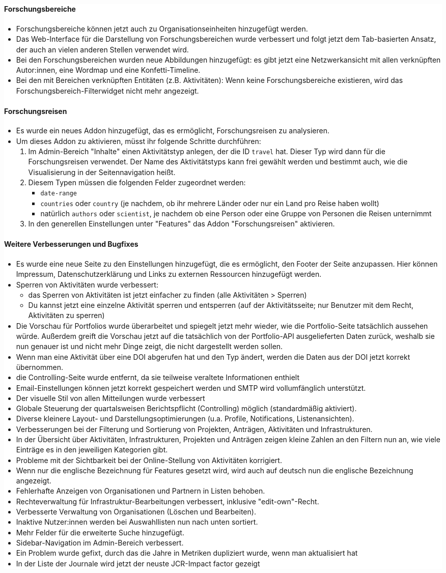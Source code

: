 #### <i class="ph ph-puzzle-piece"></i> Forschungsbereiche

- Forschungsbereiche können jetzt auch zu Organisationseinheiten hinzugefügt werden.
- Das Web-Interface für die Darstellung von Forschungsbereichen wurde verbessert und folgt jetzt dem Tab-basierten Ansatz, der auch an vielen anderen Stellen verwendet wird.
- Bei den Forschungsbereichen wurden neue Abbildungen hinzugefügt: es gibt jetzt eine Netzwerkansicht mit allen verknüpften Autor:innen, eine Wordmap und eine Konfetti-Timeline.
- Bei den mit Bereichen verknüpften Entitäten (z.B. Aktivitäten): Wenn keine Forschungsbereiche existieren, wird das Forschungsbereich-Filterwidget nicht mehr angezeigt.

#### <i class="ph ph-map"></i> Forschungsreisen

- Es wurde ein neues Addon hinzugefügt, das es ermöglicht, Forschungsreisen zu analysieren.
- Um dieses Addon zu aktivieren, müsst ihr folgende Schritte durchführen:
  1. Im Admin-Bereich "Inhalte" einen Aktivitätstyp anlegen, der die ID `travel` hat. Dieser Typ wird dann für die Forschungsreisen verwendet. Der Name des Aktivitätstyps kann frei gewählt werden und bestimmt auch, wie die Visualisierung in der Seitennavigation heißt.
  2. Diesem Typen müssen die folgenden Felder zugeordnet werden:
     - `date-range`
     - `countries` oder `country` (je nachdem, ob ihr mehrere Länder oder nur ein Land pro Reise haben wollt)
     - natürlich `authors` oder `scientist`, je nachdem ob eine Person oder eine Gruppe von Personen die Reisen unternimmt
  3. In den generellen Einstellungen unter "Features" das Addon "Forschungsreisen" aktivieren.

#### <i class="ph ph-code"></i> Weitere Verbesserungen und Bugfixes

- Es wurde eine neue Seite zu den Einstellungen hinzugefügt, die es ermöglicht, den Footer der Seite anzupassen. Hier können Impressum, Datenschutzerklärung und Links zu externen Ressourcen hinzugefügt werden.
- Sperren von Aktivitäten wurde verbessert:
  - das Sperren von Aktivitäten ist jetzt einfacher zu finden (alle Aktivitäten > Sperren)
  - Du kannst jetzt eine einzelne Aktivität sperren und entsperren (auf der Aktivitätsseite; nur Benutzer mit dem Recht, Aktivitäten zu sperren)
- Die Vorschau für Portfolios wurde überarbeitet und spiegelt jetzt mehr wieder, wie die Portfolio-Seite tatsächlich aussehen würde. Außerdem greift die Vorschau jetzt auf die tatsächlich von der Portfolio-API ausgelieferten Daten zurück, weshalb sie nun genauer ist und nicht mehr Dinge zeigt, die nicht dargestellt werden sollen.
- Wenn man eine Aktivität über eine DOI abgerufen hat und den Typ ändert, werden die Daten aus der DOI jetzt korrekt übernommen.
- die Controlling-Seite wurde entfernt, da sie teilweise veraltete Informationen enthielt
- Email-Einstellungen können jetzt korrekt gespeichert werden und SMTP wird vollumfänglich unterstützt.
- Der visuelle Stil von allen Mitteilungen wurde verbessert
- Globale Steuerung der quartalsweisen Berichtspflicht (Controlling) möglich (standardmäßig aktiviert).
- Diverse kleinere Layout- und Darstellungsoptimierungen (u.a. Profile, Notifications, Listenansichten).
- Verbesserungen bei der Filterung und Sortierung von Projekten, Anträgen, Aktivitäten und Infrastrukturen.
- In der Übersicht über Aktivitäten, Infrastrukturen, Projekten und Anträgen zeigen kleine Zahlen an den Filtern nun an, wie viele Einträge es in den jeweiligen Kategorien gibt.
- Probleme mit der Sichtbarkeit bei der Online-Stellung von Aktivitäten korrigiert.
- Wenn nur die englische Bezeichnung für Features gesetzt wird, wird auch auf deutsch nun die englische Bezeichnung angezeigt.
- Fehlerhafte Anzeigen von Organisationen und Partnern in Listen behoben.
- Rechteverwaltung für Infrastruktur-Bearbeitungen verbessert, inklusive "edit-own"-Recht.
- Verbesserte Verwaltung von Organisationen (Löschen und Bearbeiten).
- Inaktive Nutzer:innen werden bei Auswahllisten nun nach unten sortiert.
- Mehr Felder für die erweiterte Suche hinzugefügt.
- Sidebar-Navigation im Admin-Bereich verbessert.
- Ein Problem wurde gefixt, durch das die Jahre in Metriken dupliziert wurde, wenn man aktualisiert hat
- In der Liste der Journale wird jetzt der neuste JCR-Impact factor gezeigt